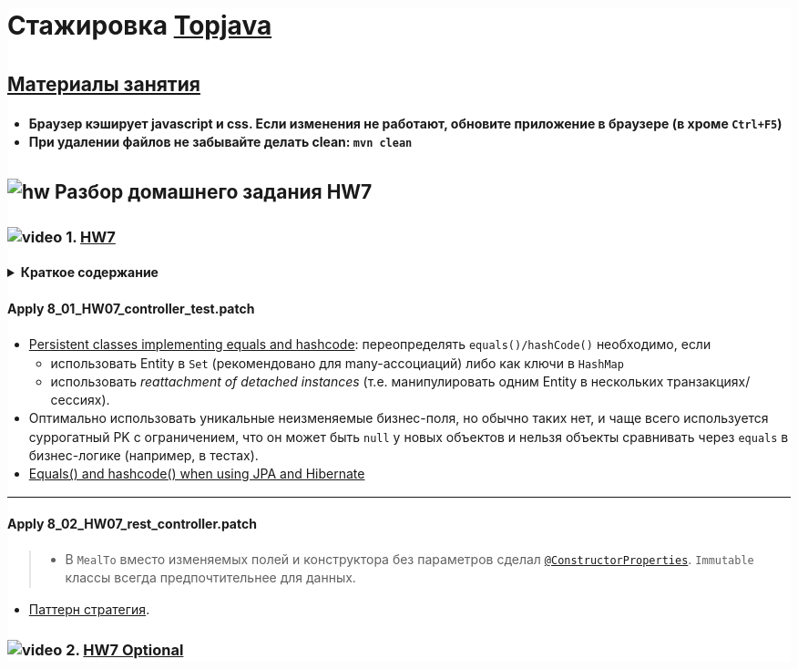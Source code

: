 # Стажировка <a href="https://github.com/JavaWebinar/topjava">Topjava</a>

## <a href="https://drive.google.com/open?id=0B9Ye2auQ_NsFfkpMd2UyWjBsc2JsSE4tRDFkU3BvMktFQkhUN1J6VExxSUUzOHlSR0RhNm8">Материалы занятия</a>

- **Браузер кэширует javascript и css. Если изменения не работают, обновите приложение в браузере (в хроме `Ctrl+F5`)**
- **При удалении файлов не забывайте делать clean: `mvn clean`**

## ![hw](https://cloud.githubusercontent.com/assets/13649199/13672719/09593080-e6e7-11e5-81d1-5cb629c438ca.png) Разбор домашнего задания HW7

### ![video](https://cloud.githubusercontent.com/assets/13649199/13672715/06dbc6ce-e6e7-11e5-81a9-04fbddb9e488.png) 1. [HW7](https://drive.google.com/file/d/1h6wg2V9yZoNX7fA7mNA7w7Kxp8IACsIJ)

  <details><summary><b>Краткое содержание</b></summary></details>



#### Apply 8_01_HW07_controller_test.patch

- [Persistent classes implementing equals and hashcode](https://docs.jboss.org/hibernate/orm/4.3/manual/en-US/html_single/#persistent-classes-equalshashcode): переопределять `equals()/hashCode()`
  необходимо, если
  - использовать Entity в `Set` (рекомендовано для many-ассоциаций) либо как ключи в `HashMap`
  - использовать _reattachment of detached instances_ (т.е. манипулировать одним Entity в нескольких транзакциях/сессиях).
- Оптимально использовать уникальные неизменяемые бизнес-поля, но обычно таких нет, и чаще всего используется суррогатный PK с ограничением, что он может быть `null` у новых объектов и нельзя объекты сравнивать
  через `equals` в бизнес-логике (например, в тестах).
- [Equals() and hashcode() when using JPA and Hibernate](https://stackoverflow.com/questions/1638723)

------------------------

#### Apply 8_02_HW07_rest_controller.patch
> - В `MealTo` вместо изменяемых полей и конструктора без параметров сделал [`@ConstructorProperties`](https://www.logicbig.com/tutorials/misc/jackson/constructor-properties.html). `Immutable` классы
    всегда предпочтительнее для данных.
- [Паттерн стратегия](https://refactoring.guru/ru/design-patterns/strategy).

### ![video](https://cloud.githubusercontent.com/assets/13649199/13672715/06dbc6ce-e6e7-11e5-81a9-04fbddb9e488.png) 2. <a href="https://drive.google.com/open?id=0B9Ye2auQ_NsFLXZ3OHdac18yZlk">HW7 Optional</a>
